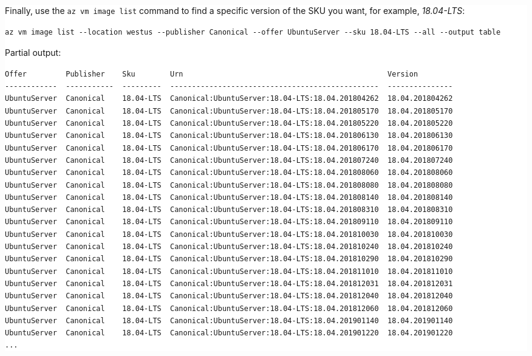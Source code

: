 Finally, use the `az vm image list` command to find a specific version of the SKU you want, for example, *18.04-LTS*:

```azurecli
az vm image list --location westus --publisher Canonical --offer UbuntuServer --sku 18.04-LTS --all --output table
```

Partial output:

```output
Offer         Publisher    Sku        Urn                                               Version
------------  -----------  ---------  ------------------------------------------------  ---------------
UbuntuServer  Canonical    18.04-LTS  Canonical:UbuntuServer:18.04-LTS:18.04.201804262  18.04.201804262
UbuntuServer  Canonical    18.04-LTS  Canonical:UbuntuServer:18.04-LTS:18.04.201805170  18.04.201805170
UbuntuServer  Canonical    18.04-LTS  Canonical:UbuntuServer:18.04-LTS:18.04.201805220  18.04.201805220
UbuntuServer  Canonical    18.04-LTS  Canonical:UbuntuServer:18.04-LTS:18.04.201806130  18.04.201806130
UbuntuServer  Canonical    18.04-LTS  Canonical:UbuntuServer:18.04-LTS:18.04.201806170  18.04.201806170
UbuntuServer  Canonical    18.04-LTS  Canonical:UbuntuServer:18.04-LTS:18.04.201807240  18.04.201807240
UbuntuServer  Canonical    18.04-LTS  Canonical:UbuntuServer:18.04-LTS:18.04.201808060  18.04.201808060
UbuntuServer  Canonical    18.04-LTS  Canonical:UbuntuServer:18.04-LTS:18.04.201808080  18.04.201808080
UbuntuServer  Canonical    18.04-LTS  Canonical:UbuntuServer:18.04-LTS:18.04.201808140  18.04.201808140
UbuntuServer  Canonical    18.04-LTS  Canonical:UbuntuServer:18.04-LTS:18.04.201808310  18.04.201808310
UbuntuServer  Canonical    18.04-LTS  Canonical:UbuntuServer:18.04-LTS:18.04.201809110  18.04.201809110
UbuntuServer  Canonical    18.04-LTS  Canonical:UbuntuServer:18.04-LTS:18.04.201810030  18.04.201810030
UbuntuServer  Canonical    18.04-LTS  Canonical:UbuntuServer:18.04-LTS:18.04.201810240  18.04.201810240
UbuntuServer  Canonical    18.04-LTS  Canonical:UbuntuServer:18.04-LTS:18.04.201810290  18.04.201810290
UbuntuServer  Canonical    18.04-LTS  Canonical:UbuntuServer:18.04-LTS:18.04.201811010  18.04.201811010
UbuntuServer  Canonical    18.04-LTS  Canonical:UbuntuServer:18.04-LTS:18.04.201812031  18.04.201812031
UbuntuServer  Canonical    18.04-LTS  Canonical:UbuntuServer:18.04-LTS:18.04.201812040  18.04.201812040
UbuntuServer  Canonical    18.04-LTS  Canonical:UbuntuServer:18.04-LTS:18.04.201812060  18.04.201812060
UbuntuServer  Canonical    18.04-LTS  Canonical:UbuntuServer:18.04-LTS:18.04.201901140  18.04.201901140
UbuntuServer  Canonical    18.04-LTS  Canonical:UbuntuServer:18.04-LTS:18.04.201901220  18.04.201901220
...
```
